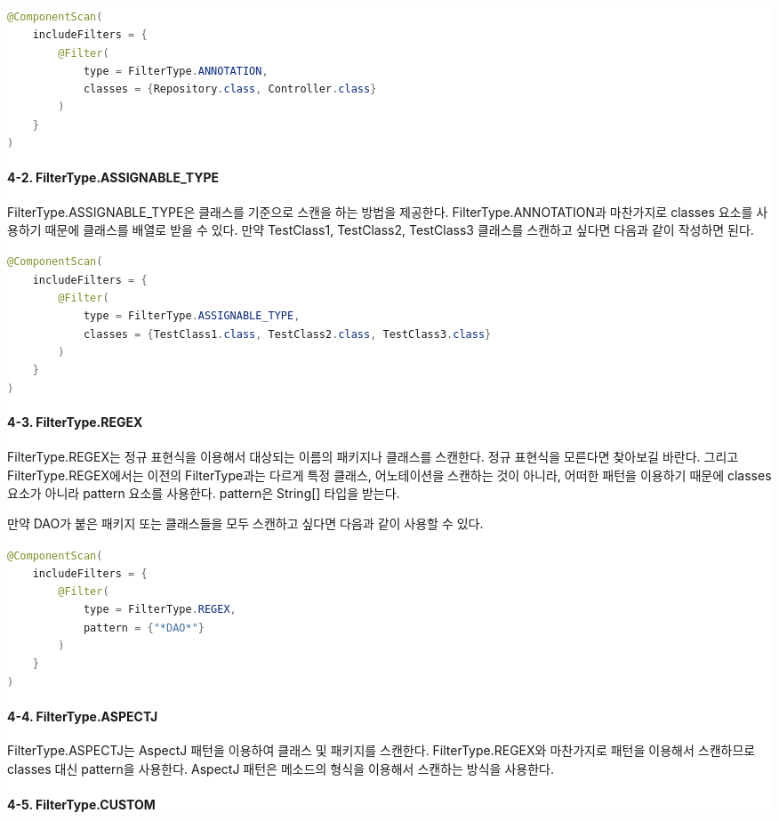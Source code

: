 ```java
@ComponentScan(
	includeFilters = {
        @Filter(
        	type = FilterType.ANNOTATION,
            classes = {Repository.class, Controller.class}
        )
    }
)
```

#### 4-2. FilterType.ASSIGNABLE_TYPE

FilterType.ASSIGNABLE_TYPE은 클래스를 기준으로 스캔을 하는 방법을 제공한다.
FilterType.ANNOTATION과 마찬가지로 classes 요소를 사용하기 때문에 클래스를 배열로 받을 수 있다.
만약 TestClass1, TestClass2, TestClass3 클래스를 스캔하고 싶다면 다음과 같이 작성하면 된다.

```java
@ComponentScan(
	includeFilters = {
        @Filter(
        	type = FilterType.ASSIGNABLE_TYPE,
            classes = {TestClass1.class, TestClass2.class, TestClass3.class}
        )
    }
)
```

#### 4-3. FilterType.REGEX

FilterType.REGEX는 정규 표현식을 이용해서 대상되는 이름의 패키지나 클래스를 스캔한다.
정규 표현식을 모른다면 찾아보길 바란다.
그리고 FilterType.REGEX에서는 이전의 FilterType과는 다르게 특정 클래스, 어노테이션을 스캔하는 것이 아니라,
어떠한 패턴을 이용하기 때문에 classes 요소가 아니라 pattern 요소를 사용한다.
pattern은 String[] 타입을 받는다.

만약 DAO가 붙은 패키지 또는 클래스들을 모두 스캔하고 싶다면 다음과 같이 사용할 수 있다.

```java
@ComponentScan(
	includeFilters = {
        @Filter(
			type = FilterType.REGEX,
            pattern = {"*DAO*"}
        )
    }
)
```

#### 4-4. FilterType.ASPECTJ

FilterType.ASPECTJ는 AspectJ 패턴을 이용하여 클래스 및 패키지를 스캔한다.
FilterType.REGEX와 마찬가지로 패턴을 이용해서 스캔하므로 classes 대신 pattern을 사용한다.
AspectJ 패턴은 메소드의 형식을 이용해서 스캔하는 방식을 사용한다.

#### 4-5. FilterType.CUSTOM

